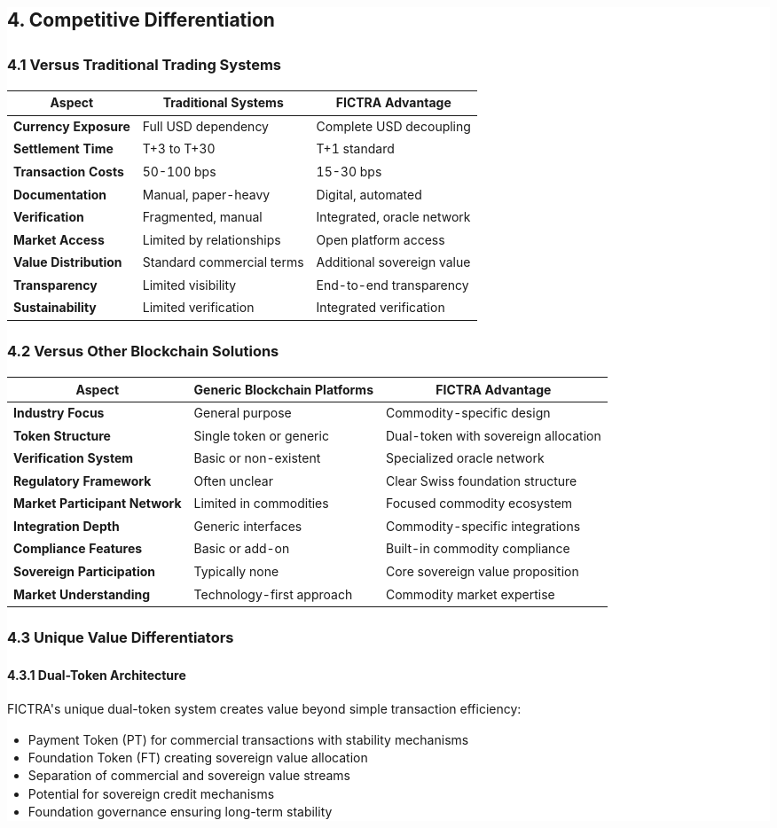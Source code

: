 ## 4. Competitive Differentiation

### 4.1 Versus Traditional Trading Systems

| Aspect | Traditional Systems | FICTRA Advantage |
|--------|---------------------|------------------|
| **Currency Exposure** | Full USD dependency | Complete USD decoupling |
| **Settlement Time** | T+3 to T+30 | T+1 standard |
| **Transaction Costs** | 50-100 bps | 15-30 bps |
| **Documentation** | Manual, paper-heavy | Digital, automated |
| **Verification** | Fragmented, manual | Integrated, oracle network |
| **Market Access** | Limited by relationships | Open platform access |
| **Value Distribution** | Standard commercial terms | Additional sovereign value |
| **Transparency** | Limited visibility | End-to-end transparency |
| **Sustainability** | Limited verification | Integrated verification |

### 4.2 Versus Other Blockchain Solutions

| Aspect | Generic Blockchain Platforms | FICTRA Advantage |
|--------|------------------------------|------------------|
| **Industry Focus** | General purpose | Commodity-specific design |
| **Token Structure** | Single token or generic | Dual-token with sovereign allocation |
| **Verification System** | Basic or non-existent | Specialized oracle network |
| **Regulatory Framework** | Often unclear | Clear Swiss foundation structure |
| **Market Participant Network** | Limited in commodities | Focused commodity ecosystem |
| **Integration Depth** | Generic interfaces | Commodity-specific integrations |
| **Compliance Features** | Basic or add-on | Built-in commodity compliance |
| **Sovereign Participation** | Typically none | Core sovereign value proposition |
| **Market Understanding** | Technology-first approach | Commodity market expertise |

### 4.3 Unique Value Differentiators

#### 4.3.1 Dual-Token Architecture

FICTRA's unique dual-token system creates value beyond simple transaction efficiency:
- Payment Token (PT) for commercial transactions with stability mechanisms
- Foundation Token (FT) creating sovereign value allocation
- Separation of commercial and sovereign value streams
- Potential for sovereign credit mechanisms
- Foundation governance ensuring long-term stability
